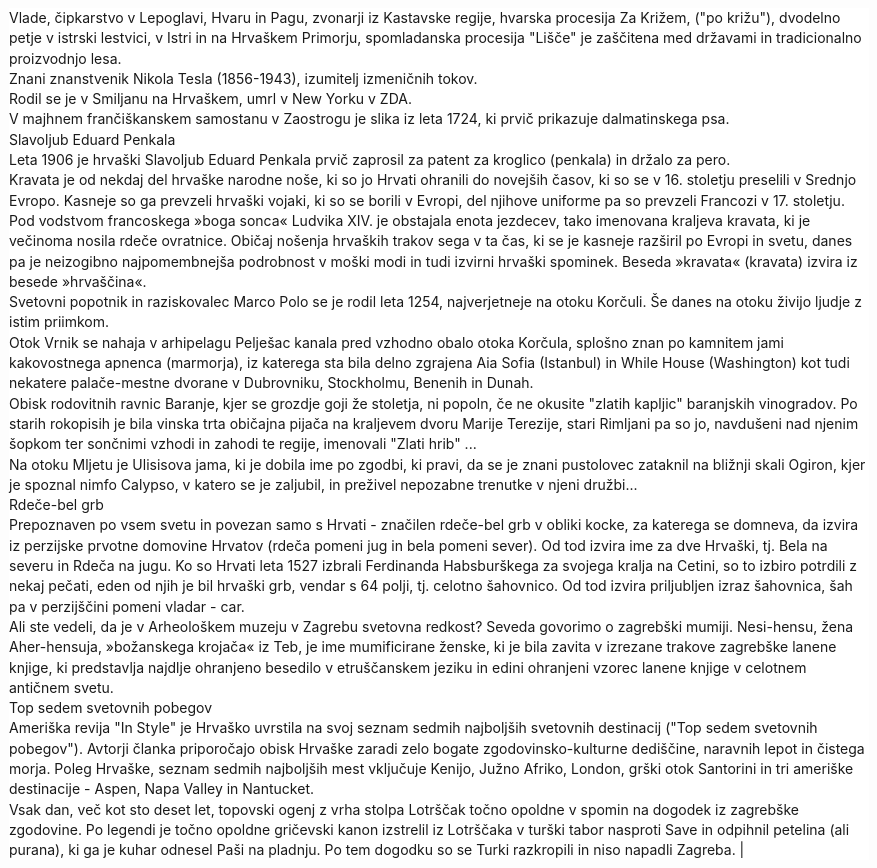 Vlade, čipkarstvo v Lepoglavi, Hvaru in Pagu, zvonarji iz Kastavske regije, hvarska procesija Za Križem, ("po križu"), dvodelno petje v istrski lestvici, v Istri in na Hrvaškem Primorju, spomladanska procesija "Lišče" je zaščitena med državami in tradicionalno proizvodnjo lesa.<br/>Znani znanstvenik Nikola Tesla (1856-1943), izumitelj izmeničnih tokov.<br/>Rodil se je v Smiljanu na Hrvaškem, umrl v New Yorku v ZDA.<br/>V majhnem frančiškanskem samostanu v Zaostrogu je slika iz leta 1724, ki prvič prikazuje dalmatinskega psa.<br/>Slavoljub Eduard Penkala<br/>Leta 1906 je hrvaški Slavoljub Eduard Penkala prvič zaprosil za patent za kroglico (penkala) in držalo za pero.<br/>Kravata je od nekdaj del hrvaške narodne noše, ki so jo Hrvati ohranili do novejših časov, ki so se v 16. stoletju preselili v Srednjo Evropo. Kasneje so ga prevzeli hrvaški vojaki, ki so se borili v Evropi, del njihove uniforme pa so prevzeli Francozi v 17. stoletju. Pod vodstvom francoskega »boga sonca« Ludvika XIV. je obstajala enota jezdecev, tako imenovana kraljeva kravata, ki je večinoma nosila rdeče ovratnice. Običaj nošenja hrvaških trakov sega v ta čas, ki se je kasneje razširil po Evropi in svetu, danes pa je neizogibno najpomembnejša podrobnost v moški modi in tudi izvirni hrvaški spominek. Beseda »kravata« (kravata) izvira iz besede »hrvaščina«.<br/>Svetovni popotnik in raziskovalec Marco Polo se je rodil leta 1254, najverjetneje na otoku Korčuli. Še danes na otoku živijo ljudje z istim priimkom.<br/>Otok Vrnik se nahaja v arhipelagu Pelješac kanala pred vzhodno obalo otoka Korčula, splošno znan po kamnitem jami kakovostnega apnenca (marmorja), iz katerega sta bila delno zgrajena Aia Sofia (Istanbul) in While House (Washington) kot tudi nekatere palače-mestne dvorane v Dubrovniku, Stockholmu, Benenih in Dunah.<br/>Obisk rodovitnih ravnic Baranje, kjer se grozdje goji že stoletja, ni popoln, če ne okusite "zlatih kapljic" baranjskih vinogradov. Po starih rokopisih je bila vinska trta običajna pijača na kraljevem dvoru Marije Terezije, stari Rimljani pa so jo, navdušeni nad njenim šopkom ter sončnimi vzhodi in zahodi te regije, imenovali "Zlati hrib" ...<br/>Na otoku Mljetu je Ulisisova jama, ki je dobila ime po zgodbi, ki pravi, da se je znani pustolovec zataknil na bližnji skali Ogiron, kjer je spoznal nimfo Calypso, v katero se je zaljubil, in preživel nepozabne trenutke v njeni družbi...<br/>Rdeče-bel grb<br/>Prepoznaven po vsem svetu in povezan samo s Hrvati - značilen rdeče-bel grb v obliki kocke, za katerega se domneva, da izvira iz perzijske prvotne domovine Hrvatov (rdeča pomeni jug in bela pomeni sever). Od tod izvira ime za dve Hrvaški, tj. Bela na severu in Rdeča na jugu. Ko so Hrvati leta 1527 izbrali Ferdinanda Habsburškega za svojega kralja na Cetini, so to izbiro potrdili z nekaj pečati, eden od njih je bil hrvaški grb, vendar s 64 polji, tj. celotno šahovnico. Od tod izvira priljubljen izraz šahovnica, šah pa v perzijščini pomeni vladar - car.<br/>Ali ste vedeli, da je v Arheološkem muzeju v Zagrebu svetovna redkost? Seveda govorimo o zagrebški mumiji. Nesi-hensu, žena Aher-hensuja, »božanskega krojača« iz Teb, je ime mumificirane ženske, ki je bila zavita v izrezane trakove zagrebške lanene knjige, ki predstavlja najdlje ohranjeno besedilo v etruščanskem jeziku in edini ohranjeni vzorec lanene knjige v celotnem antičnem svetu.<br/>Top sedem svetovnih pobegov<br/>Ameriška revija "In Style" je Hrvaško uvrstila na svoj seznam sedmih najboljših svetovnih destinacij ("Top sedem svetovnih pobegov"). Avtorji članka priporočajo obisk Hrvaške zaradi zelo bogate zgodovinsko-kulturne dediščine, naravnih lepot in čistega morja. Poleg Hrvaške, seznam sedmih najboljših mest vključuje Kenijo, Južno Afriko, London, grški otok Santorini in tri ameriške destinacije - Aspen, Napa Valley in Nantucket.<br/>Vsak dan, več kot sto deset let, topovski ogenj z vrha stolpa Lotrščak točno opoldne v spomin na dogodek iz zagrebške zgodovine. Po legendi je točno opoldne gričevski kanon izstrelil iz Lotrščaka v turški tabor nasproti Save in odpihnil petelina (ali purana), ki ga je kuhar odnesel Paši na pladnju. Po tem dogodku so se Turki razkropili in niso napadli Zagreba. |